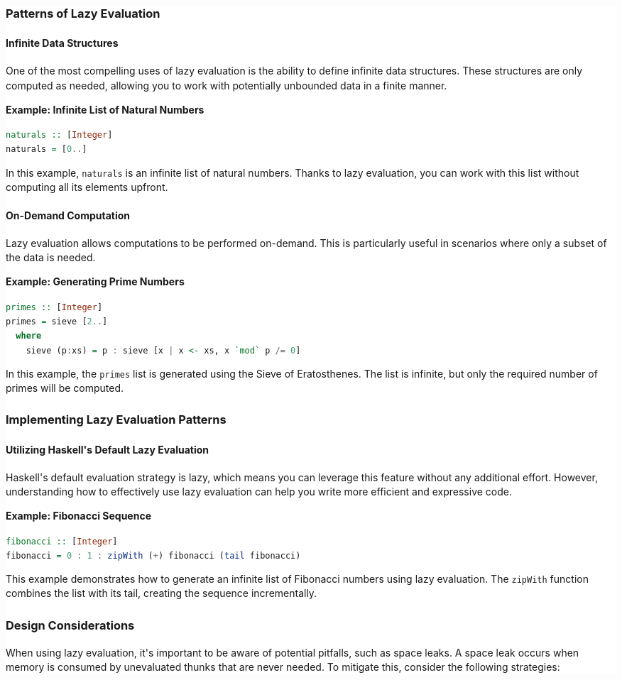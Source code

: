 ### Patterns of Lazy Evaluation

#### Infinite Data Structures

One of the most compelling uses of lazy evaluation is the ability to define infinite data structures. These structures are only computed as needed, allowing you to work with potentially unbounded data in a finite manner.

**Example: Infinite List of Natural Numbers**

```haskell
naturals :: [Integer]
naturals = [0..]
```

In this example, `naturals` is an infinite list of natural numbers. Thanks to lazy evaluation, you can work with this list without computing all its elements upfront.

#### On-Demand Computation

Lazy evaluation allows computations to be performed on-demand. This is particularly useful in scenarios where only a subset of the data is needed.

**Example: Generating Prime Numbers**

```haskell
primes :: [Integer]
primes = sieve [2..]
  where
    sieve (p:xs) = p : sieve [x | x <- xs, x `mod` p /= 0]
```

In this example, the `primes` list is generated using the Sieve of Eratosthenes. The list is infinite, but only the required number of primes will be computed.

### Implementing Lazy Evaluation Patterns

#### Utilizing Haskell's Default Lazy Evaluation

Haskell's default evaluation strategy is lazy, which means you can leverage this feature without any additional effort. However, understanding how to effectively use lazy evaluation can help you write more efficient and expressive code.

**Example: Fibonacci Sequence**

```haskell
fibonacci :: [Integer]
fibonacci = 0 : 1 : zipWith (+) fibonacci (tail fibonacci)
```

This example demonstrates how to generate an infinite list of Fibonacci numbers using lazy evaluation. The `zipWith` function combines the list with its tail, creating the sequence incrementally.

### Design Considerations

When using lazy evaluation, it's important to be aware of potential pitfalls, such as space leaks. A space leak occurs when memory is consumed by unevaluated thunks that are never needed. To mitigate this, consider the following strategies:
